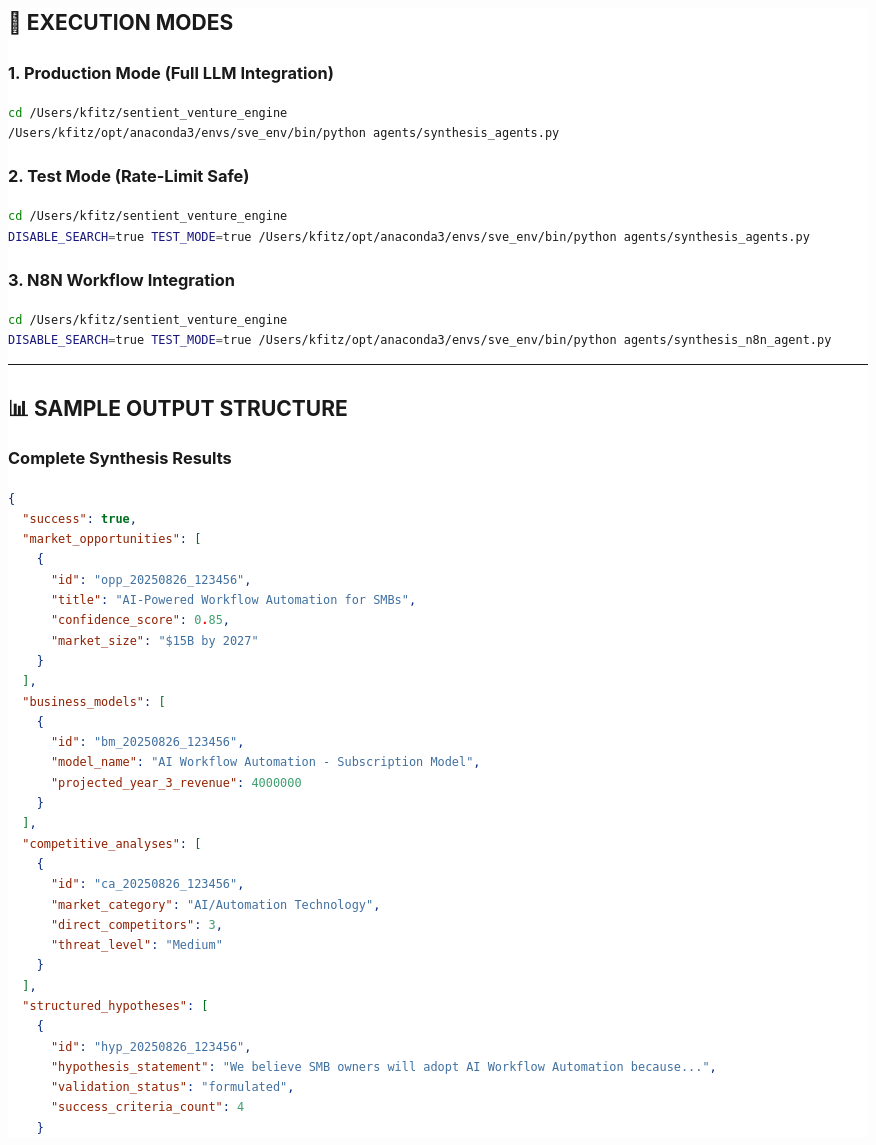 
## 🚀 **EXECUTION MODES**

### **1. Production Mode (Full LLM Integration)**

```bash
cd /Users/kfitz/sentient_venture_engine
/Users/kfitz/opt/anaconda3/envs/sve_env/bin/python agents/synthesis_agents.py
```

### **2. Test Mode (Rate-Limit Safe)**

```bash
cd /Users/kfitz/sentient_venture_engine
DISABLE_SEARCH=true TEST_MODE=true /Users/kfitz/opt/anaconda3/envs/sve_env/bin/python agents/synthesis_agents.py
```

### **3. N8N Workflow Integration**

```bash
cd /Users/kfitz/sentient_venture_engine
DISABLE_SEARCH=true TEST_MODE=true /Users/kfitz/opt/anaconda3/envs/sve_env/bin/python agents/synthesis_n8n_agent.py
```

---

## 📊 **SAMPLE OUTPUT STRUCTURE**

### **Complete Synthesis Results**

```json
{
  "success": true,
  "market_opportunities": [
    {
      "id": "opp_20250826_123456",
      "title": "AI-Powered Workflow Automation for SMBs",
      "confidence_score": 0.85,
      "market_size": "$15B by 2027"
    }
  ],
  "business_models": [
    {
      "id": "bm_20250826_123456", 
      "model_name": "AI Workflow Automation - Subscription Model",
      "projected_year_3_revenue": 4000000
    }
  ],
  "competitive_analyses": [
    {
      "id": "ca_20250826_123456",
      "market_category": "AI/Automation Technology",
      "direct_competitors": 3,
      "threat_level": "Medium"
    }
  ],
  "structured_hypotheses": [
    {
      "id": "hyp_20250826_123456",
      "hypothesis_statement": "We believe SMB owners will adopt AI Workflow Automation because...",
      "validation_status": "formulated",
      "success_criteria_count": 4
    }
```